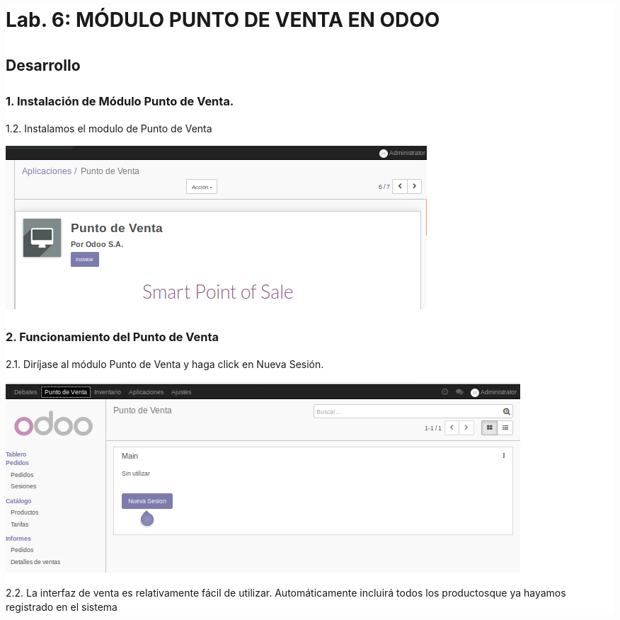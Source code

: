 # Lab. 6: MÓDULO PUNTO DE VENTA EN ODOO

## Desarrollo

### 1. Instalación de Módulo Punto de Venta.
1.2. Instalamos el modulo de Punto de Venta

![odoo1](images/1.PNG)

### 2. Funcionamiento del Punto de Venta

2.1. Diríjase al módulo Punto de Venta y haga click en Nueva Sesión.

![odoo2](images/2.PNG)

2.2. La  interfaz de  venta  es relativamente fácil de utilizar. Automáticamente incluirá  todos  los  productosque ya hayamos registrado en el sistema
